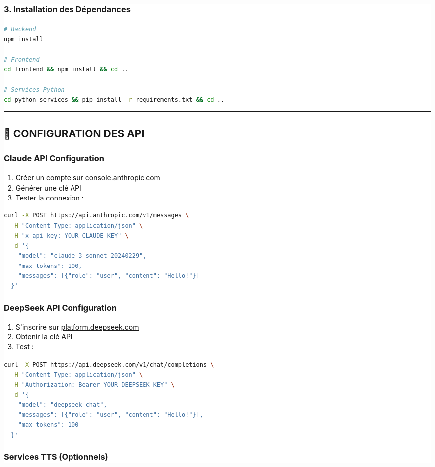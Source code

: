 ### **3. Installation des Dépendances**

```bash
# Backend
npm install

# Frontend
cd frontend && npm install && cd ..

# Services Python
cd python-services && pip install -r requirements.txt && cd ..
```

---

## 🔌 **CONFIGURATION DES API**

### **Claude API Configuration**

1. Créer un compte sur [console.anthropic.com](https://console.anthropic.com)
2. Générer une clé API
3. Tester la connexion :

```bash
curl -X POST https://api.anthropic.com/v1/messages \
  -H "Content-Type: application/json" \
  -H "x-api-key: YOUR_CLAUDE_KEY" \
  -d '{
    "model": "claude-3-sonnet-20240229",
    "max_tokens": 100,
    "messages": [{"role": "user", "content": "Hello!"}]
  }'
```

### **DeepSeek API Configuration**

1. S'inscrire sur [platform.deepseek.com](https://platform.deepseek.com)
2. Obtenir la clé API
3. Test :

```bash
curl -X POST https://api.deepseek.com/v1/chat/completions \
  -H "Content-Type: application/json" \
  -H "Authorization: Bearer YOUR_DEEPSEEK_KEY" \
  -d '{
    "model": "deepseek-chat",
    "messages": [{"role": "user", "content": "Hello!"}],
    "max_tokens": 100
  }'
```

### **Services TTS (Optionnels)**
